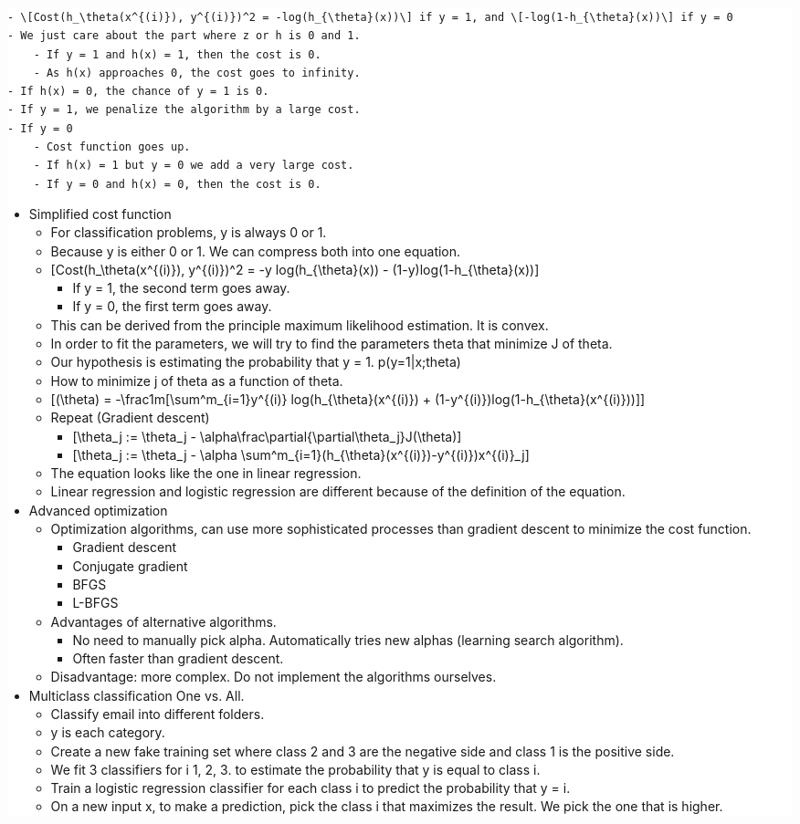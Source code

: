     - \[Cost(h_\theta(x^{(i)}), y^{(i)})^2 = -log(h_{\theta}(x))\] if y = 1, and \[-log(1-h_{\theta}(x))\] if y = 0
    - We just care about the part where z or h is 0 and 1.
        - If y = 1 and h(x) = 1, then the cost is 0.
        - As h(x) approaches 0, the cost goes to infinity.
    - If h(x) = 0, the chance of y = 1 is 0.
    - If y = 1, we penalize the algorithm by a large cost.
    - If y = 0
        - Cost function goes up.
        - If h(x) = 1 but y = 0 we add a very large cost.
        - If y = 0 and h(x) = 0, then the cost is 0.
- Simplified cost function
    - For classification problems, y is always 0 or 1.
    - Because y is either 0 or 1. We can compress both into one equation.
    - \[Cost(h_\theta(x^{(i)}), y^{(i)})^2 = -y log(h_{\theta}(x)) - (1-y)log(1-h_{\theta}(x))\]
        - If y = 1, the second term goes away.
        - If y = 0, the first term goes away.
    - This can be derived from the principle maximum likelihood estimation. It is convex.
    - In order to fit the parameters, we will try to find the parameters theta that minimize J of theta.
    - Our hypothesis is estimating the probability that y = 1. p(y=1|x;theta)
    - How to minimize j of theta as a function of theta.
    - \[(\theta) = -\frac1m[\sum^m_{i=1}y^{(i)} log(h_{\theta}(x^{(i)}) + (1-y^{(i)})log(1-h_{\theta}(x^{(i)}))]\]
    - Repeat (Gradient descent)
        - \[\theta_j := \theta_j - \alpha\frac\partial{\partial\theta_j}J(\theta)\]
        - \[\theta_j := \theta_j - \alpha \sum^m_{i=1}(h_{\theta}(x^{(i)})-y^{(i)})x^{(i)}_j\]
    - The equation looks like the one in linear regression.
    - Linear regression and logistic regression are different because of the definition of the equation.
- Advanced optimization
    - Optimization algorithms, can use more sophisticated processes than gradient descent to minimize the cost function.
        - Gradient descent
        - Conjugate gradient
        - BFGS
        - L-BFGS
    - Advantages of alternative algorithms.
        - No need to manually pick alpha. Automatically tries new alphas (learning search algorithm).
        - Often faster than gradient descent.
    - Disadvantage: more complex. Do not implement the algorithms ourselves.
- Multiclass classification One vs. All.
    - Classify email into different folders.
    - y is each category.
    - Create a new fake training set where class 2 and 3 are the negative side and class 1 is the positive side.
    - We fit 3 classifiers for i 1, 2, 3. to estimate the probability that y is equal to class i.
    - Train a logistic regression classifier for each class i to predict the probability that y = i.
    - On a new input x, to make a prediction, pick the class i that maximizes the result. We pick the one that is higher.
